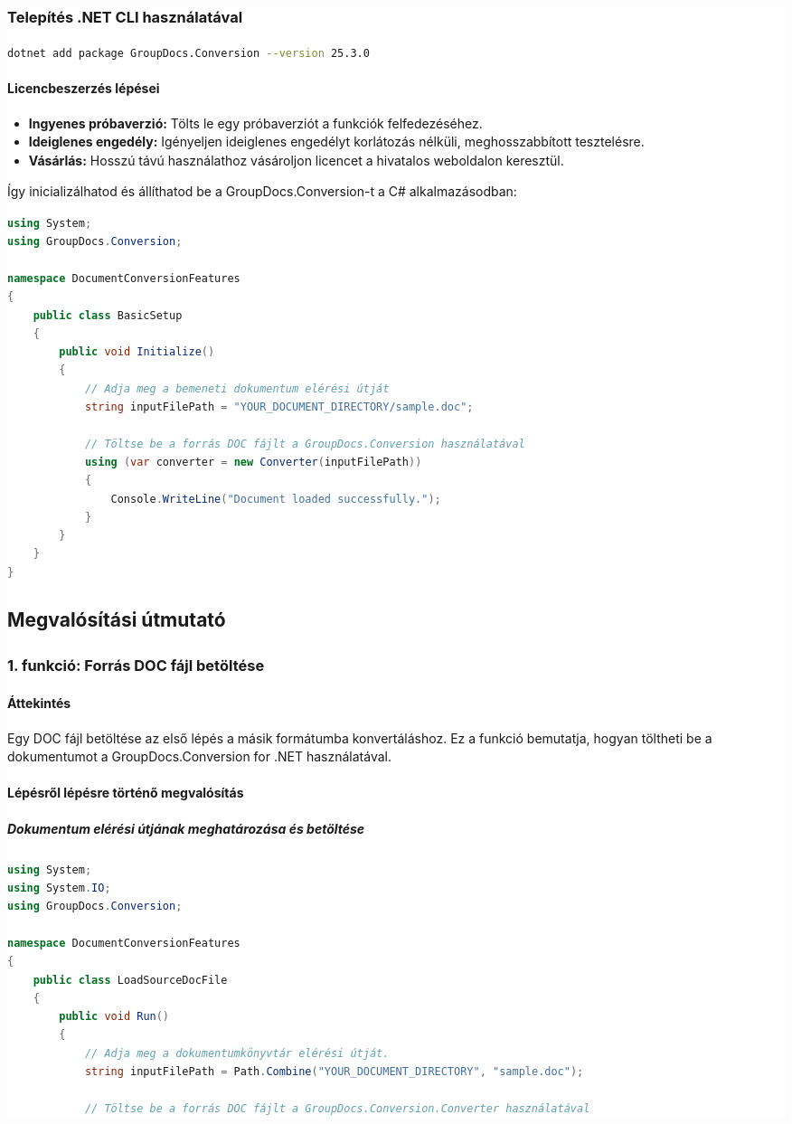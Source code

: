 ### Telepítés .NET CLI használatával

```bash
dotnet add package GroupDocs.Conversion --version 25.3.0
```

#### Licencbeszerzés lépései
- **Ingyenes próbaverzió:** Tölts le egy próbaverziót a funkciók felfedezéséhez.
- **Ideiglenes engedély:** Igényeljen ideiglenes engedélyt korlátozás nélküli, meghosszabbított tesztelésre.
- **Vásárlás:** Hosszú távú használathoz vásároljon licencet a hivatalos weboldalon keresztül.

Így inicializálhatod és állíthatod be a GroupDocs.Conversion-t a C# alkalmazásodban:

```csharp
using System;
using GroupDocs.Conversion;

namespace DocumentConversionFeatures
{
    public class BasicSetup
    {
        public void Initialize()
        {
            // Adja meg a bemeneti dokumentum elérési útját
            string inputFilePath = "YOUR_DOCUMENT_DIRECTORY/sample.doc";

            // Töltse be a forrás DOC fájlt a GroupDocs.Conversion használatával
            using (var converter = new Converter(inputFilePath))
            {
                Console.WriteLine("Document loaded successfully.");
            }
        }
    }
}
```

## Megvalósítási útmutató

### 1. funkció: Forrás DOC fájl betöltése

#### Áttekintés

Egy DOC fájl betöltése az első lépés a másik formátumba konvertáláshoz. Ez a funkció bemutatja, hogyan töltheti be a dokumentumot a GroupDocs.Conversion for .NET használatával.

#### Lépésről lépésre történő megvalósítás

##### Dokumentum elérési útjának meghatározása és betöltése

```csharp
using System;
using System.IO;
using GroupDocs.Conversion;

namespace DocumentConversionFeatures
{
    public class LoadSourceDocFile
    {
        public void Run()
        {
            // Adja meg a dokumentumkönyvtár elérési útját.
            string inputFilePath = Path.Combine("YOUR_DOCUMENT_DIRECTORY", "sample.doc");

            // Töltse be a forrás DOC fájlt a GroupDocs.Conversion.Converter használatával
```